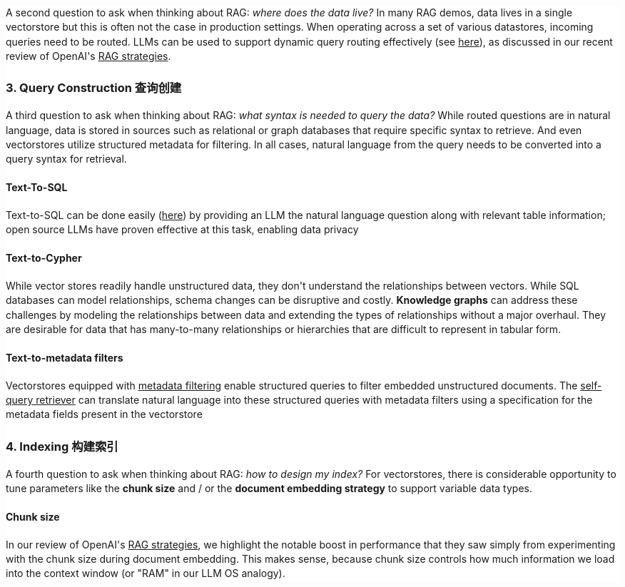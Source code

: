 A second question to ask when thinking about RAG: *where does the data live?* In many RAG demos, data lives in a single vectorstore but this is often not the case in production settings. When operating across a set of various datastores, incoming queries need to be routed. LLMs can be used to support dynamic query routing effectively (see [here](https://python.langchain.com/docs/expression_language/how_to/routing?ref=blog.langchain.dev)), as discussed in our recent review of OpenAI's [RAG strategies](https://blog.langchain.dev/applying-openai-rag/).



### 3. Query Construction 查询创建

A third question to ask when thinking about RAG: *what syntax is needed to query the data?* While routed questions are in natural language, data is stored in sources such as relational or graph databases that require specific syntax to retrieve. And even vectorstores utilize structured metadata for filtering. In all cases, natural language from the query needs to be converted into a query syntax for retrieval.

#### Text-To-SQL

Text-to-SQL can be done easily ([here](https://python.langchain.com/docs/expression_language/cookbook/sql_db?ref=blog.langchain.dev)) by providing an LLM the natural language question along with relevant table information; open source LLMs have proven effective at this task, enabling data privacy

#### Text-to-Cypher

While vector stores readily handle unstructured data, they don't understand the relationships between vectors. While SQL databases can model relationships, schema changes can be disruptive and costly. **Knowledge graphs** can address these challenges by modeling the relationships between data and extending the types of relationships without a major overhaul. They are desirable for data that has many-to-many relationships or hierarchies that are difficult to represent in tabular form.

#### Text-to-metadata filters

Vectorstores equipped with [metadata filtering](https://docs.trychroma.com/usage-guide?ref=blog.langchain.dev#filtering-by-metadata) enable structured queries to filter embedded unstructured documents. The [self-query retriever](https://python.langchain.com/docs/modules/data_connection/retrievers/self_query/?ref=blog.langchain.dev#constructing-from-scratch-with-lcel) can translate natural language into these structured queries with metadata filters using a specification for the metadata fields present in the vectorstore 



### 4. Indexing 构建索引

A fourth question to ask when thinking about RAG: *how to design my index?* For vectorstores, there is considerable opportunity to tune parameters like the **chunk size** and / or the **document embedding strategy** to support variable data types.



#### **Chunk size**

In our review of OpenAI's [RAG strategies](https://blog.langchain.dev/applying-openai-rag/), we highlight the notable boost in performance that they saw simply from experimenting with the chunk size during document embedding. This makes sense, because chunk size controls how much information we load into the context window (or "RAM" in our LLM OS analogy).

